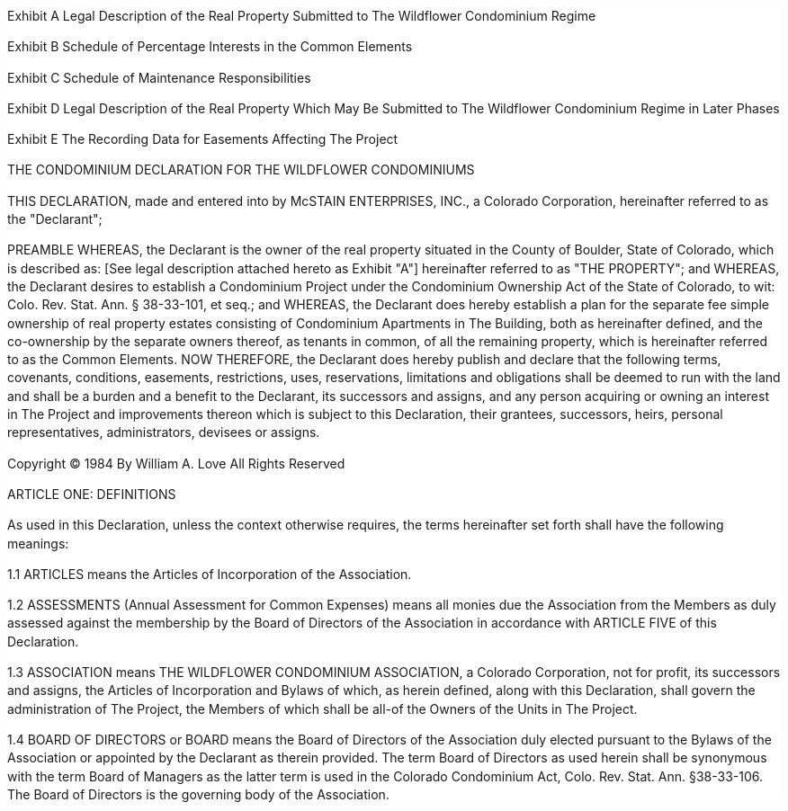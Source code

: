 Exhibit A	Legal Description of the Real Property Submitted to The Wildflower Condominium Regime

Exhibit B	Schedule of Percentage Interests in the Common Elements

Exhibit C	Schedule of Maintenance Responsibilities

Exhibit D	Legal Description of the Real Property Which May Be Submitted to The Wildflower Condominium Regime in Later Phases

Exhibit E	The Recording Data for Easements Affecting The Project


THE CONDOMINIUM DECLARATION FOR THE WILDFLOWER CONDOMINIUMS

THIS DECLARATION, made and entered into by McSTAIN ENTERPRISES, INC., a
Colorado Corporation, hereinafter referred to as the "Declarant";

PREAMBLE
WHEREAS, the Declarant is the owner of the real property situated in the County
of Boulder, State of Colorado, which is described as:
[See legal description attached hereto as Exhibit "A"]
hereinafter referred to as "THE PROPERTY"; and
WHEREAS, the Declarant desires to establish a Condominium Project under the Condominium Ownership Act of the State of Colorado, to wit: Colo. Rev. Stat. Ann. § 38-33-101, et seq.; and
WHEREAS, the Declarant does hereby establish a plan for the separate fee simple ownership of real property estates consisting of Condominium Apartments in The Building, both as hereinafter defined, and the co-ownership by the separate owners thereof, as tenants in common, of all the remaining property, which is hereinafter referred to as the Common Elements.
NOW THEREFORE, the Declarant does hereby publish and declare that the following terms, covenants, conditions, easements, restrictions, uses, reservations, limitations and obligations shall be deemed to run with the land and shall be a burden and a benefit to the Declarant, its successors and assigns, and any person acquiring or owning an interest in The Project and improvements thereon which is subject to this Declaration, their grantees, successors, heirs, personal representatives, administrators, devisees or assigns.

Copyright © 1984
By William A. Love
All Rights Reserved


ARTICLE ONE: DEFINITIONS

As used in this Declaration, unless the context otherwise requires, the terms hereinafter set forth shall have the following meanings:

1.1 ARTICLES means the Articles of Incorporation of the Association.

1.2 ASSESSMENTS (Annual Assessment for Common Expenses) means all monies due the Association from the Members as duly assessed against the membership by the Board of Directors of the Association in accordance with ARTICLE FIVE of this Declaration.

1.3 ASSOCIATION means THE WILDFLOWER CONDOMINIUM ASSOCIATION, a Colorado Corporation, not for profit, its successors and assigns, the Articles of Incorporation and Bylaws of which, as herein defined, along with this Declaration, shall govern the administration of The Project, the Members of which shall be all-of the Owners of the Units in The Project.

1.4 BOARD OF DIRECTORS or BOARD means the Board of Directors of the Association duly elected pursuant to the Bylaws of the Association or appointed by the Declarant as therein provided. The term Board of Directors as used herein shall be synonymous with the term Board of Managers as the latter term is used in the Colorado Condominium Act, Colo. Rev. Stat. Ann. §38-33-106. The Board of Directors is the governing body of the Association.
